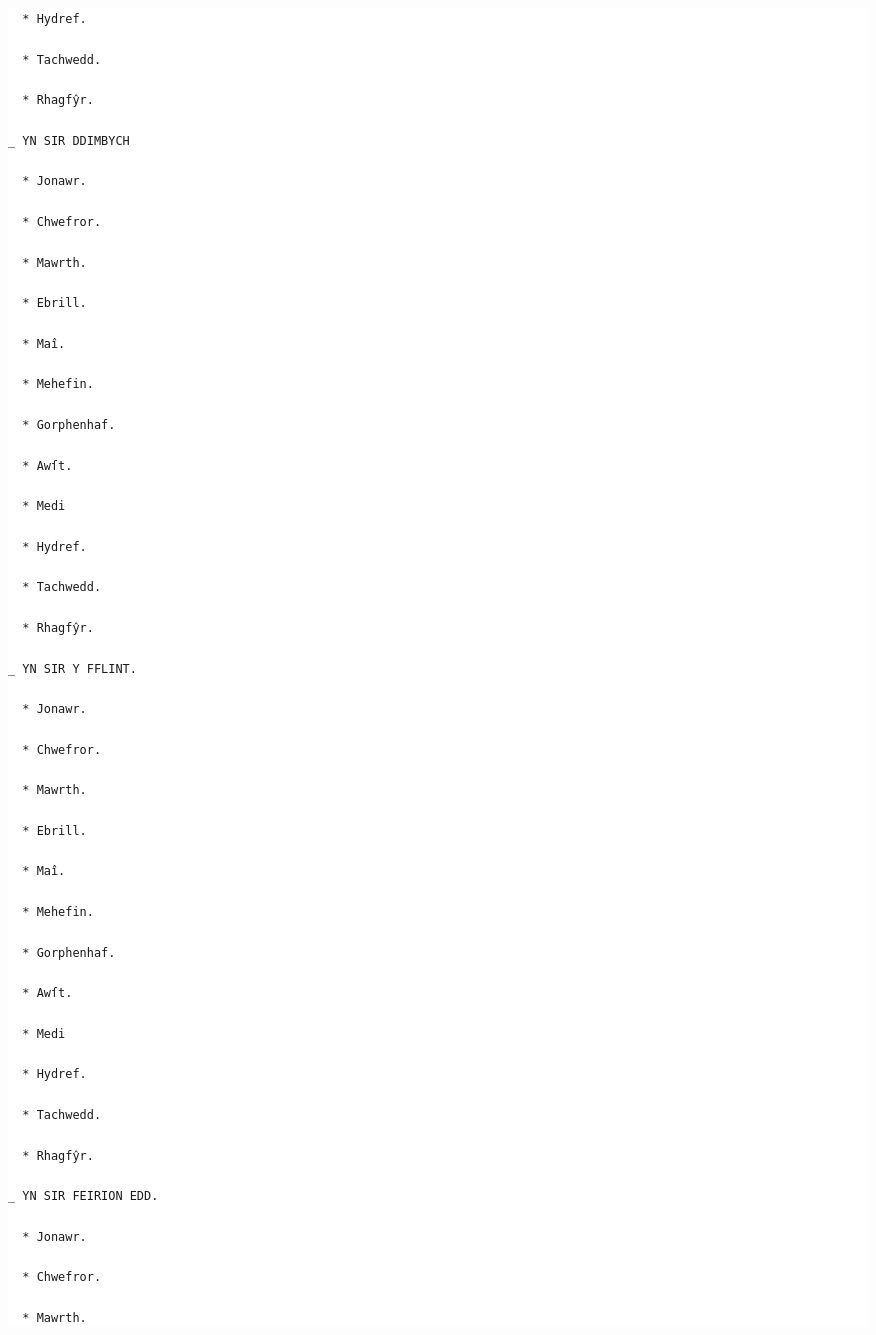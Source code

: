       * Hydref.

      * Tachwedd.

      * Rhagfŷr.

    _ YN SIR DDIMBYCH

      * Jonawr.

      * Chwefror.

      * Mawrth.

      * Ebrill.

      * Maî.

      * Mehefin.

      * Gorphenhaf.

      * Awſt.

      * Medi

      * Hydref.

      * Tachwedd.

      * Rhagfŷr.

    _ YN SIR Y FFLINT.

      * Jonawr.

      * Chwefror.

      * Mawrth.

      * Ebrill.

      * Maî.

      * Mehefin.

      * Gorphenhaf.

      * Awſt.

      * Medi

      * Hydref.

      * Tachwedd.

      * Rhagfŷr.

    _ YN SIR FEIRION EDD.

      * Jonawr.

      * Chwefror.

      * Mawrth.
